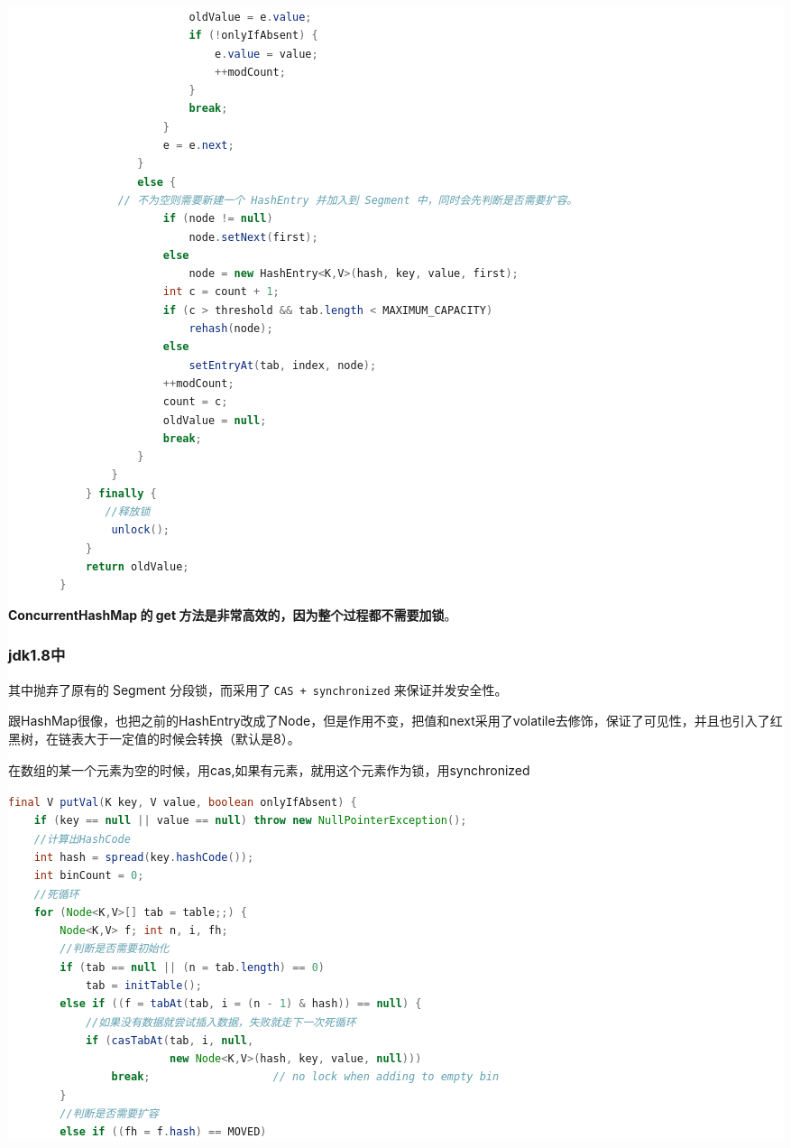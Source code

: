 ```java
                            oldValue = e.value;
                            if (!onlyIfAbsent) {
                                e.value = value;
                                ++modCount;
                            }
                            break;
                        }
                        e = e.next;
                    }
                    else {
                 // 不为空则需要新建一个 HashEntry 并加入到 Segment 中，同时会先判断是否需要扩容。
                        if (node != null)
                            node.setNext(first);
                        else
                            node = new HashEntry<K,V>(hash, key, value, first);
                        int c = count + 1;
                        if (c > threshold && tab.length < MAXIMUM_CAPACITY)
                            rehash(node);
                        else
                            setEntryAt(tab, index, node);
                        ++modCount;
                        count = c;
                        oldValue = null;
                        break;
                    }
                }
            } finally {
               //释放锁
                unlock();
            }
            return oldValue;
        }
```

**ConcurrentHashMap 的 get 方法是非常高效的，因为整个过程都不需要加锁**。

### jdk1.8中

其中抛弃了原有的 Segment 分段锁，而采用了 `CAS + synchronized` 来保证并发安全性。

跟HashMap很像，也把之前的HashEntry改成了Node，但是作用不变，把值和next采用了volatile去修饰，保证了可见性，并且也引入了红黑树，在链表大于一定值的时候会转换（默认是8）。

在数组的某一个元素为空的时候，用cas,如果有元素，就用这个元素作为锁，用synchronized

```java
final V putVal(K key, V value, boolean onlyIfAbsent) {
    if (key == null || value == null) throw new NullPointerException();
    //计算出HashCode
    int hash = spread(key.hashCode());
    int binCount = 0;
    //死循环
    for (Node<K,V>[] tab = table;;) {
        Node<K,V> f; int n, i, fh;
        //判断是否需要初始化
        if (tab == null || (n = tab.length) == 0)
            tab = initTable();
        else if ((f = tabAt(tab, i = (n - 1) & hash)) == null) {
            //如果没有数据就尝试插入数据，失败就走下一次死循环
            if (casTabAt(tab, i, null,
                         new Node<K,V>(hash, key, value, null)))
                break;                   // no lock when adding to empty bin
        }
        //判断是否需要扩容
        else if ((fh = f.hash) == MOVED)
```